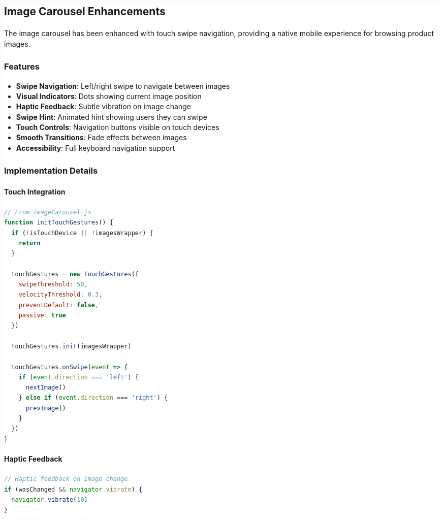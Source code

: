 ## Image Carousel Enhancements

The image carousel has been enhanced with touch swipe navigation, providing a native mobile experience for browsing product images.

### Features

- **Swipe Navigation**: Left/right swipe to navigate between images
- **Visual Indicators**: Dots showing current image position
- **Haptic Feedback**: Subtle vibration on image change
- **Swipe Hint**: Animated hint showing users they can swipe
- **Touch Controls**: Navigation buttons visible on touch devices
- **Smooth Transitions**: Fade effects between images
- **Accessibility**: Full keyboard navigation support

### Implementation Details

#### Touch Integration

```javascript
// From imageCarousel.js
function initTouchGestures() {
  if (!isTouchDevice || !imagesWrapper) {
    return
  }

  touchGestures = new TouchGestures({
    swipeThreshold: 50,
    velocityThreshold: 0.3,
    preventDefault: false,
    passive: true
  })

  touchGestures.init(imagesWrapper)

  touchGestures.onSwipe(event => {
    if (event.direction === 'left') {
      nextImage()
    } else if (event.direction === 'right') {
      prevImage()
    }
  })
}
```

#### Haptic Feedback

```javascript
// Haptic feedback on image change
if (wasChanged && navigator.vibrate) {
  navigator.vibrate(10)
}
```
